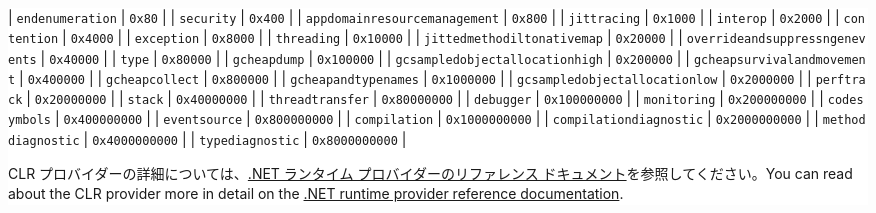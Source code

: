   | `endenumeration` | `0x80` |
  | `security` | `0x400` |
  | `appdomainresourcemanagement` | `0x800` |
  | `jittracing` | `0x1000` |
  | `interop` | `0x2000` |
  | `contention` | `0x4000` |
  | `exception` | `0x8000` |
  | `threading` | `0x10000` |
  | `jittedmethodiltonativemap` | `0x20000` |
  | `overrideandsuppressngenevents` | `0x40000` |
  | `type` | `0x80000` |
  | `gcheapdump` | `0x100000` |
  | `gcsampledobjectallocationhigh` | `0x200000` |
  | `gcheapsurvivalandmovement` | `0x400000` |
  | `gcheapcollect` | `0x800000` |
  | `gcheapandtypenames` | `0x1000000` |
  | `gcsampledobjectallocationlow` | `0x2000000` |
  | `perftrack` | `0x20000000` |
  | `stack` | `0x40000000` |
  | `threadtransfer` | `0x80000000` |
  | `debugger` | `0x100000000` |
  | `monitoring` | `0x200000000` |
  | `codesymbols` | `0x400000000` |
  | `eventsource` | `0x800000000` |
  | `compilation` | `0x1000000000` |
  | `compilationdiagnostic` | `0x2000000000` |
  | `methoddiagnostic` | `0x4000000000` |
  | `typediagnostic` | `0x8000000000` |

  <span data-ttu-id="95fc3-149">CLR プロバイダーの詳細については、[.NET ランタイム プロバイダーのリファレンス ドキュメント](../../fundamentals/diagnostics/runtime-events.md)を参照してください。</span><span class="sxs-lookup"><span data-stu-id="95fc3-149">You can read about the CLR provider more in detail on the [.NET runtime provider reference documentation](../../fundamentals/diagnostics/runtime-events.md).</span></span>
